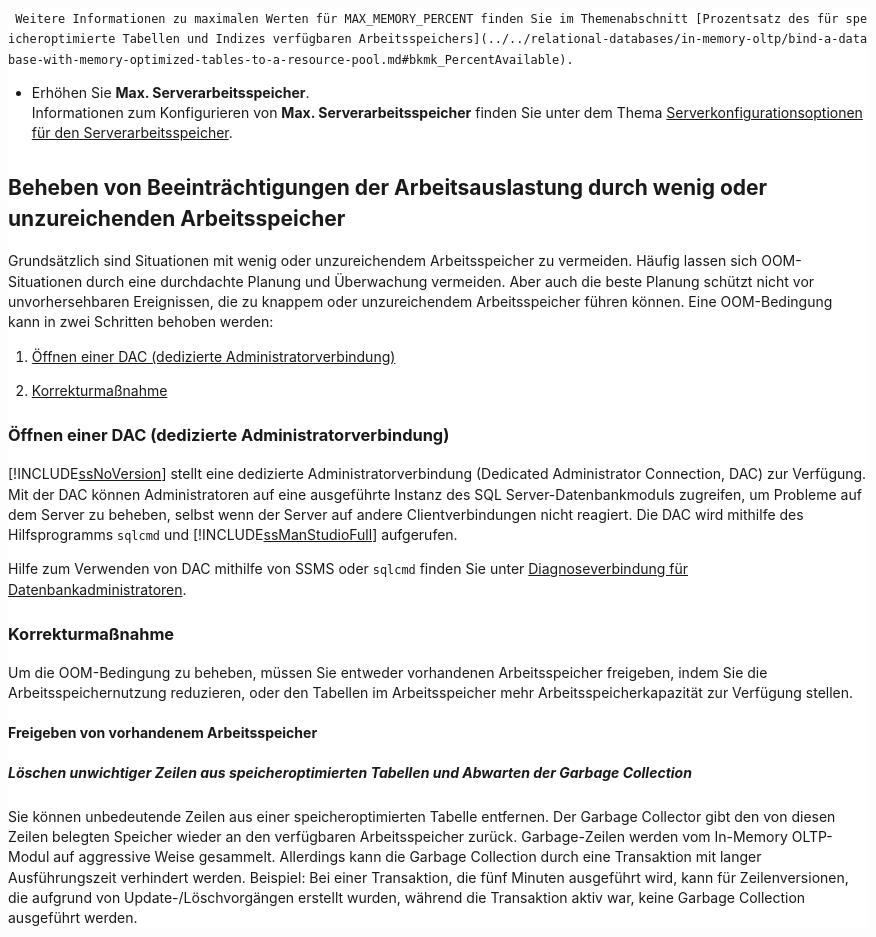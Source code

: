      Weitere Informationen zu maximalen Werten für MAX_MEMORY_PERCENT finden Sie im Themenabschnitt [Prozentsatz des für speicheroptimierte Tabellen und Indizes verfügbaren Arbeitsspeichers](../../relational-databases/in-memory-oltp/bind-a-database-with-memory-optimized-tables-to-a-resource-pool.md#bkmk_PercentAvailable).  
  
-   Erhöhen Sie **Max. Serverarbeitsspeicher**.  
    Informationen zum Konfigurieren von **Max. Serverarbeitsspeicher** finden Sie unter dem Thema [Serverkonfigurationsoptionen für den Serverarbeitsspeicher](../../database-engine/configure-windows/server-memory-server-configuration-options.md).  
  
##  <a name="bkmk_recoverFromOOM"></a> Beheben von Beeinträchtigungen der Arbeitsauslastung durch wenig oder unzureichenden Arbeitsspeicher  
 Grundsätzlich sind Situationen mit wenig oder unzureichendem Arbeitsspeicher zu vermeiden. Häufig lassen sich OOM-Situationen durch eine durchdachte Planung und Überwachung vermeiden. Aber auch die beste Planung schützt nicht vor unvorhersehbaren Ereignissen, die zu knappem oder unzureichendem Arbeitsspeicher führen können. Eine OOM-Bedingung kann in zwei Schritten behoben werden:  
  
1.  [Öffnen einer DAC (dedizierte Administratorverbindung)](#bkmk_openDAC)  
  
2.  [Korrekturmaßnahme](#bkmk_takeCorrectiveAction)  
  
###  <a name="bkmk_openDAC"></a> Öffnen einer DAC (dedizierte Administratorverbindung)  
 [!INCLUDE[ssNoVersion](../../includes/ssnoversion-md.md)] stellt eine dedizierte Administratorverbindung (Dedicated Administrator Connection, DAC) zur Verfügung. Mit der DAC können Administratoren auf eine ausgeführte Instanz des SQL Server-Datenbankmoduls zugreifen, um Probleme auf dem Server zu beheben, selbst wenn der Server auf andere Clientverbindungen nicht reagiert. Die DAC wird mithilfe des Hilfsprogramms `sqlcmd` und [!INCLUDE[ssManStudioFull](../../includes/ssmanstudiofull-md.md)] aufgerufen.  
  
 Hilfe zum Verwenden von DAC mithilfe von SSMS oder `sqlcmd` finden Sie unter [Diagnoseverbindung für Datenbankadministratoren](../../database-engine/configure-windows/diagnostic-connection-for-database-administrators.md).  
  
###  <a name="bkmk_takeCorrectiveAction"></a> Korrekturmaßnahme  
 Um die OOM-Bedingung zu beheben, müssen Sie entweder vorhandenen Arbeitsspeicher freigeben, indem Sie die Arbeitsspeichernutzung reduzieren, oder den Tabellen im Arbeitsspeicher mehr Arbeitsspeicherkapazität zur Verfügung stellen.  
  
#### <a name="free-up-existing-memory"></a>Freigeben von vorhandenem Arbeitsspeicher  
  
##### <a name="delete-non-essential-memory-optimized-table-rows-and-wait-for-garbage-collection"></a>Löschen unwichtiger Zeilen aus speicheroptimierten Tabellen und Abwarten der Garbage Collection  
 Sie können unbedeutende Zeilen aus einer speicheroptimierten Tabelle entfernen. Der Garbage Collector gibt den von diesen Zeilen belegten Speicher wieder an den verfügbaren Arbeitsspeicher zurück. Garbage-Zeilen werden vom In-Memory OLTP-Modul auf aggressive Weise gesammelt. Allerdings kann die Garbage Collection durch eine Transaktion mit langer Ausführungszeit verhindert werden. Beispiel: Bei einer Transaktion, die fünf Minuten ausgeführt wird, kann für Zeilenversionen, die aufgrund von Update-/Löschvorgängen erstellt wurden, während die Transaktion aktiv war, keine Garbage Collection ausgeführt werden.  
  